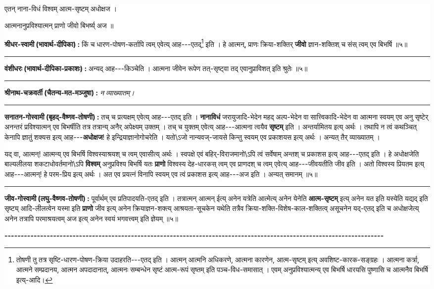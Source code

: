 एतन् नाना-विधं विश्वम् आत्म-सृष्टम् अधोक्षज ।

आत्मनानुप्रविश्यात्मन् प्राणो जीवो बिभर्ष्य् अज ॥

**श्रीधर-स्वामी (भावार्थ-दीपिका) :** किं च धारण-पोषण-कर्तापि
त्वम् एवेत्य् आह---एतद्[^१४७] इति । हे आत्मन्, प्राणः क्रिया-शक्तिर्
**जीवो** ज्ञान-शक्तिश् च संस् त्वम् एव बिभर्षि ॥५॥

[^१४७]: तोषणी तु तत्र सृष्टि-धारण-पोषण-क्रिया उदाहरति---एतद् इति
    । आत्मन् आत्मनि अधिकरणे, आत्मना कारणेन, आत्म-सृष्टम् इत्य्
    अवशिष्ट-कारक-सङ्ग्रहः । आत्मना कर्त्रा, आत्मने सम्प्रदानय,
    आत्मन अपदादानात्, आत्मनः सम्बन्धेन सृष्टं आत्म-रूपं सृष्तम् इति
    पञ्च-विध-समासात् । एवम् अनुप्रविश्यात्मन्य् एव बिभर्षि धारयसि
    पुष्णासि च आत्मनैव बिभर्षि इत्य्-आदि।


---------------------------------------------------------------------------------------------------------------------

**वंशीधरः (भावार्थ-दीपिका-प्रकाशः) :** अन्यद् आह---किञ्चेति ।
आत्मना जीवेन रूपेण तत्-सृष्ट्वा तद् एवानुप्राविशत् इति श्रुतेः ॥५॥

---------------------------------------------------------------------------------------------------------------------

**श्रीनाथ-चक्रवर्ती (चैतन्य-मत-मञ्जुषा) :** *न व्याख्यातम्।*

---------------------------------------------------------------------------------------------------------------------

**सनातन-गोस्वामी (बृहद्-वैष्णव-तोषणी) :** तच् च प्रत्यक्षम् एवेत्य्
आह---एतद् इति । **नानाविधं** जरायुजादि-भेदेन महद् अल्प-भेदेन
वा सात्त्विकादि-भेदेन वा आत्मना स्वयम् एव अनु सृष्टेर् अनन्तरं
प्रविश्यात्मन् एव बिभर्षीति तत्र तत्रान्य् अनैर् अपेक्ष्यम् उक्तम् । तच् च
युक्तम् एवेत्य् आह---आत्मना त्वयैव **सृष्टम्** इति । अन्तर्यामितय इत्य्
अर्थः । तथापि न त्वं कथञ्चित् केनापि ज्ञातुं शक्यस इत्य्
आह---**अधोक्षज**! हे इन्द्रियाज्ञानोगोचरेति । यतो\ऽजो नान्यवज्-जायसे
किन्तु स्वयम् एव प्रकाशयस इत्य् अर्थः । अन्यत् तैर् व्याख्यातम् ।

यद् वा, आत्मन्! आत्मन्य् एव बिभर्षि विश्वस्याश्रयश् च त्वम् एवासीत्य् अर्थः
। स्वपक्षे एवं बहिर्-विराजमानो\ऽपि त्वं सर्वेषाम् अन्तश् च प्रकाशस
इत्य् आह---एतद् इति । हे अधोक्षजेति बाल्यलीलया शकटाधोवर्तमानो\ऽपि
**विश्वम्** अनुप्रविश्य बिभर्षि यतः **प्राणो** विश्वस्य देह-धारकस्
त्वम् एव प्राणदश् च त्वम् एवेत्य् आह---जीवयतीति जीव इति । अतो
विश्वस्य प्रियतम इत्य् आह---आत्मन्! हे परम-प्रिय इत्य् अर्थः । अत
एव प्रयत्नं विनापि स्वयम् एव त्वं प्रकाशस इत्य् आह---अज इति ।
अन्यत् समानम् ॥५॥

---------------------------------------------------------------------------------------------------------------------

**जीव-गोस्वामी (लघु-वैष्णव-तोषणी) :** पूर्वार्थम् एव
प्रतिपादयति-एतद् इति । तत्रात्मन् आत्मन् ईत्य् अनेन यत्रेति आत्मेत्य् अनेन
येनेति **आत्म-सृष्टम्** इत्य् अनेन यत इति यस्येति यद्यद् इति सृष्ट्य्
आदि-लीलत्वेन यस्मा इति **प्राणो** जीव इत्य् अनेन क्रियाज्ञन-शक्त्य्
आश्रयता-सूचकेन यथेति तत्रैव क्रिया-शक्ति-विशेष-काल-शक्तित्व्
असूचनेन यद्-एतद् इति च अधोक्षजेत्य् अनेन तत्रापि परमाश्रयत्वम् अज
इत्य् अनेन स्वयं भगवत्त्वम् इति ज्ञेयम् ॥५॥

**---------------------------------------------------------------------------------------------------------------------**


[^१४२]: यस्य सम्बन्धीति दण्डादि-कारणातिरिक्त-चीवरादिवत्
[^१४३]: यद्-यद् इति देवान् अमृतं आशयतीत्यादिकयोः
[^१४४]: प्रयोज्य-कर्म-भिन्नं शुद्धं कर्म नास्त्य् एव । तण्डुलं
[^१४५]: तण्डुलः पक्वो भवतीत्य्-आदौ हि तण्डुल ओदनो भवति तं
[^१४६]: श्रि-कृष्ण-बलरामयोः।
[^१४८]: ओज इन्द्रिय-सामर्थ्यम्, सहोऽन्तःकरण-सामर्थ्यम्, बलं
[^१४९]: तथेश्वर इति पाठः।
[^१५०]: व्यवसाय-शक्ति इति पाठः।
[^१५१]: जीवोपाधेश् चित्तस्यानुस्मृतिर् धारणा सती भगवन्-निष्ठानुकूला।
[^१५२]: यदा सुप्ति-प्रलयादौ न सन्ति कल्पकाभावात् तदा त्वम् अप्य् एषु
[^१५३]: अन्यदा सृष्टि-स्थित्यादौ तु व्यावहारिकः
[^१५४]: अबुध्य इति पाठे।